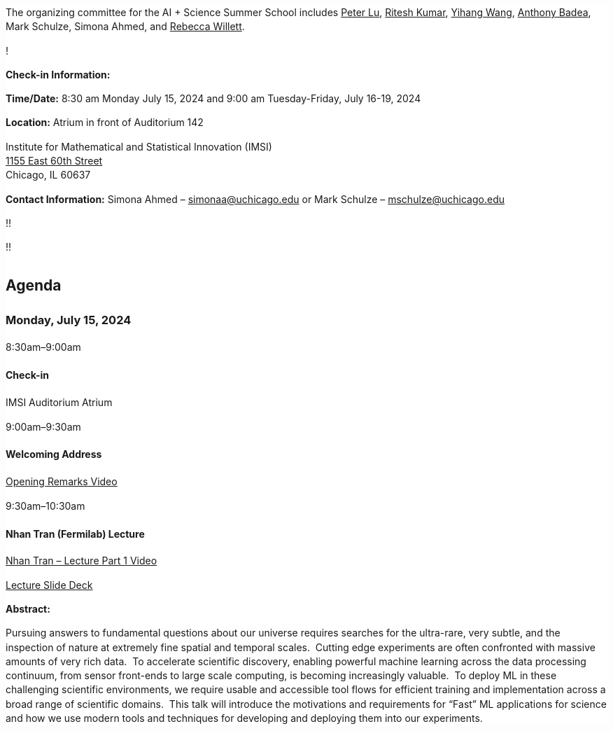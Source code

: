 The organizing committee for the AI + Science Summer School includes [Peter Lu](https://peterparity.github.io/), [Ritesh Kumar](https://sites.google.com/view/ritesh-kumar-cat/), [Yihang Wang](https://yhwang17.github.io/), [Anthony Badea](https://aiscience.uchicago.edu/anthony-badea/), Mark Schulze, Simona Ahmed, and [Rebecca Willett](https://cs.uchicago.edu/people/rebecca-willett/).

!

**Check-in Information:**

**Time/Date:** 8:30 am Monday July 15, 2024 and 9:00 am Tuesday-Friday, July 16-19, 2024

**Location:** Atrium in front of Auditorium 142

Institute for Mathematical and Statistical Innovation (IMSI)  
[1155 East 60th Street](https://maps.app.goo.gl/r6zzyQK1NckUJeZQ6)  
Chicago, IL 60637

**Contact Information:** Simona Ahmed – [simonaa@uchicago.edu](mailto:simonaa@uchicago.edu) or Mark Schulze – [mschulze@uchicago.edu](mailto:mschulze@uchicago.edu)

!!

!!

## Agenda

### Monday, July 15, 2024

8:30am–9:00am

#### Check-in

IMSI Auditorium Atrium

9:00am–9:30am

#### Welcoming Address

[Opening Remarks Video](https://youtu.be/ZYyUmoJV6Bc?si=IoiqeAdIOiOiBWK_)

9:30am–10:30am

#### Nhan Tran (Fermilab) Lecture

[Nhan Tran – Lecture Part 1 Video](https://youtu.be/Niqn0rVxmRI?si=GNrwf2Zf7oQckQUU)

[Lecture Slide Deck](https://drive.google.com/file/d/1NGHVrhksp5bnjWajNWhsdyi9MZZBnA_t/view?usp=drive_link)

**Abstract:**

Pursuing answers to fundamental questions about our universe requires searches for the ultra-rare, very subtle, and the inspection of nature at extremely fine spatial and temporal scales.  Cutting edge experiments are often confronted with massive amounts of very rich data.  To accelerate scientific discovery, enabling powerful machine learning across the data processing continuum, from sensor front-ends to large scale computing, is becoming increasingly valuable.  To deploy ML in these challenging scientific environments, we require usable and accessible tool flows for efficient training and implementation across a broad range of scientific domains.  This talk will introduce the motivations and requirements for “Fast” ML applications for science and how we use modern tools and techniques for developing and deploying them into our experiments.
